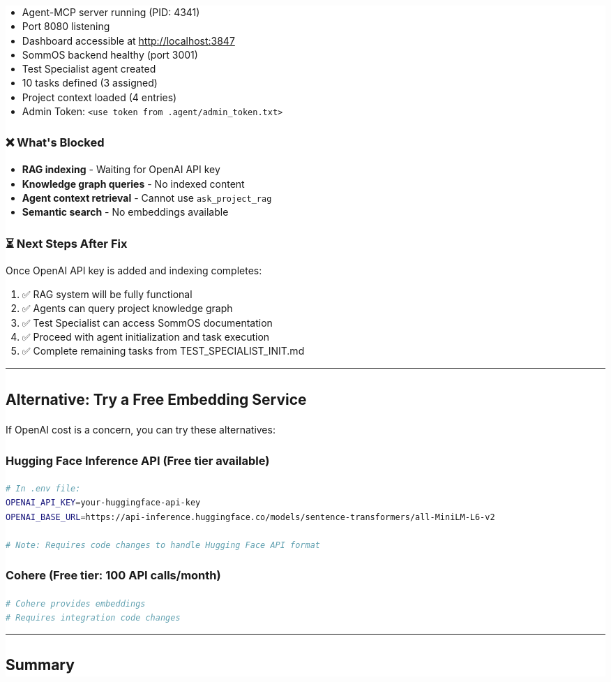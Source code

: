 - Agent-MCP server running (PID: 4341)
- Port 8080 listening
- Dashboard accessible at <http://localhost:3847>
- SommOS backend healthy (port 3001)
- Test Specialist agent created
- 10 tasks defined (3 assigned)
- Project context loaded (4 entries)
- Admin Token: `<use token from .agent/admin_token.txt>`

### ❌ What's Blocked

- **RAG indexing** - Waiting for OpenAI API key
- **Knowledge graph queries** - No indexed content
- **Agent context retrieval** - Cannot use `ask_project_rag`
- **Semantic search** - No embeddings available

### ⏳ Next Steps After Fix

Once OpenAI API key is added and indexing completes:

1. ✅ RAG system will be fully functional
2. ✅ Agents can query project knowledge graph
3. ✅ Test Specialist can access SommOS documentation
4. ✅ Proceed with agent initialization and task execution
5. ✅ Complete remaining tasks from TEST_SPECIALIST_INIT.md

---

## Alternative: Try a Free Embedding Service

If OpenAI cost is a concern, you can try these alternatives:

### Hugging Face Inference API (Free tier available)

```bash
# In .env file:
OPENAI_API_KEY=your-huggingface-api-key
OPENAI_BASE_URL=https://api-inference.huggingface.co/models/sentence-transformers/all-MiniLM-L6-v2

# Note: Requires code changes to handle Hugging Face API format
```

### Cohere (Free tier: 100 API calls/month)

```bash
# Cohere provides embeddings
# Requires integration code changes
```

---

## Summary
